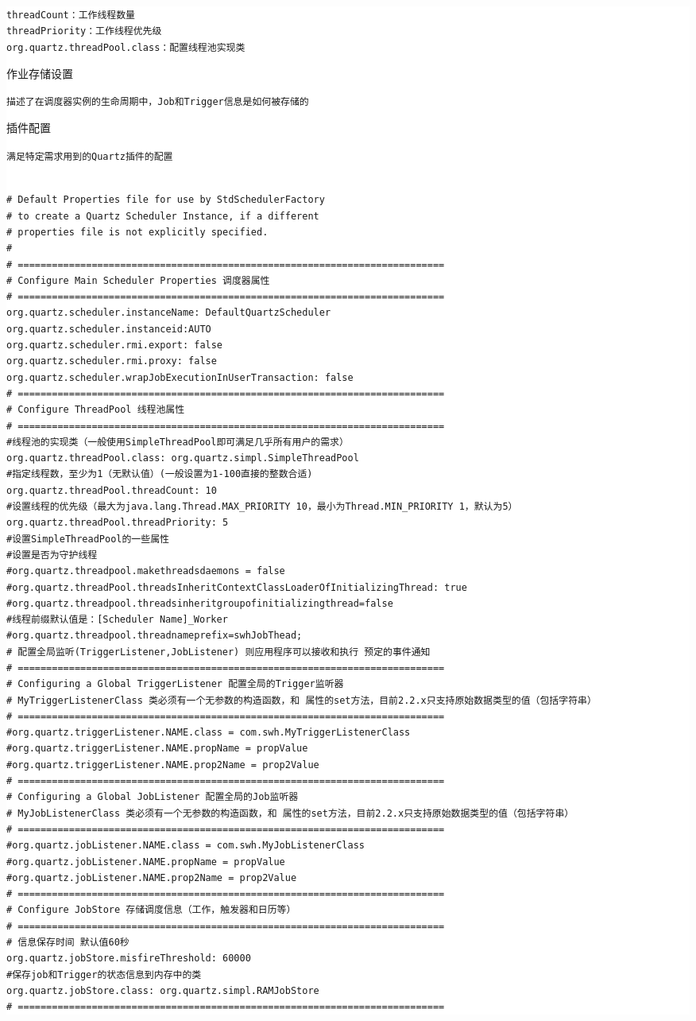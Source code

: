     threadCount：工作线程数量
    threadPriority：工作线程优先级
    org.quartz.threadPool.class：配置线程池实现类

作业存储设置

    描述了在调度器实例的生命周期中，Job和Trigger信息是如何被存储的

插件配置

    满足特定需求用到的Quartz插件的配置


```

# Default Properties file for use by StdSchedulerFactory
# to create a Quartz Scheduler Instance, if a different
# properties file is not explicitly specified.
#
# ===========================================================================
# Configure Main Scheduler Properties 调度器属性
# ===========================================================================
org.quartz.scheduler.instanceName: DefaultQuartzScheduler
org.quartz.scheduler.instanceid:AUTO
org.quartz.scheduler.rmi.export: false
org.quartz.scheduler.rmi.proxy: false
org.quartz.scheduler.wrapJobExecutionInUserTransaction: false
# ===========================================================================  
# Configure ThreadPool 线程池属性  
# ===========================================================================
#线程池的实现类（一般使用SimpleThreadPool即可满足几乎所有用户的需求）
org.quartz.threadPool.class: org.quartz.simpl.SimpleThreadPool
#指定线程数，至少为1（无默认值）(一般设置为1-100直接的整数合适)
org.quartz.threadPool.threadCount: 10
#设置线程的优先级（最大为java.lang.Thread.MAX_PRIORITY 10，最小为Thread.MIN_PRIORITY 1，默认为5）
org.quartz.threadPool.threadPriority: 5
#设置SimpleThreadPool的一些属性
#设置是否为守护线程
#org.quartz.threadpool.makethreadsdaemons = false
#org.quartz.threadPool.threadsInheritContextClassLoaderOfInitializingThread: true
#org.quartz.threadpool.threadsinheritgroupofinitializingthread=false
#线程前缀默认值是：[Scheduler Name]_Worker
#org.quartz.threadpool.threadnameprefix=swhJobThead;
# 配置全局监听(TriggerListener,JobListener) 则应用程序可以接收和执行 预定的事件通知
# ===========================================================================
# Configuring a Global TriggerListener 配置全局的Trigger监听器
# MyTriggerListenerClass 类必须有一个无参数的构造函数，和 属性的set方法，目前2.2.x只支持原始数据类型的值（包括字符串）
# ===========================================================================
#org.quartz.triggerListener.NAME.class = com.swh.MyTriggerListenerClass
#org.quartz.triggerListener.NAME.propName = propValue
#org.quartz.triggerListener.NAME.prop2Name = prop2Value
# ===========================================================================
# Configuring a Global JobListener 配置全局的Job监听器
# MyJobListenerClass 类必须有一个无参数的构造函数，和 属性的set方法，目前2.2.x只支持原始数据类型的值（包括字符串）
# ===========================================================================
#org.quartz.jobListener.NAME.class = com.swh.MyJobListenerClass
#org.quartz.jobListener.NAME.propName = propValue
#org.quartz.jobListener.NAME.prop2Name = prop2Value
# ===========================================================================  
# Configure JobStore 存储调度信息（工作，触发器和日历等）
# ===========================================================================
# 信息保存时间 默认值60秒
org.quartz.jobStore.misfireThreshold: 60000
#保存job和Trigger的状态信息到内存中的类
org.quartz.jobStore.class: org.quartz.simpl.RAMJobStore
# ===========================================================================  
```